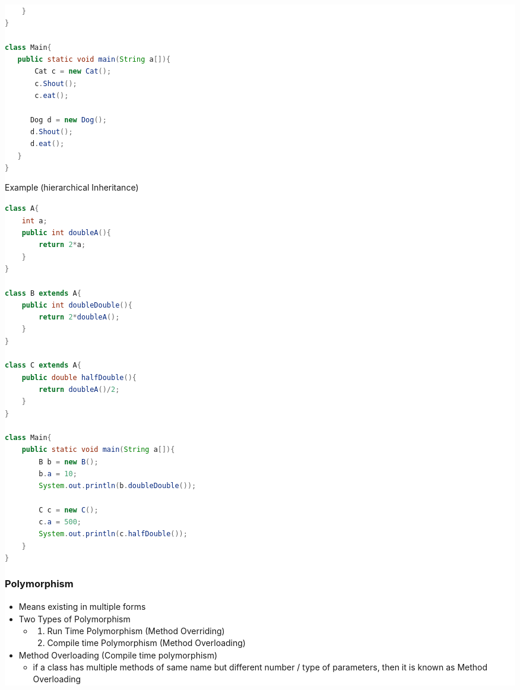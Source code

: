 ```java
    }
}

class Main{
   public static void main(String a[]){
       Cat c = new Cat();
       c.Shout();
       c.eat();
   
      Dog d = new Dog();
      d.Shout();
      d.eat();
   }
}
```

Example (hierarchical Inheritance)

```java
class A{
    int a;
    public int doubleA(){
        return 2*a;
    }
}

class B extends A{
    public int doubleDouble(){
        return 2*doubleA();
    }
}

class C extends A{
    public double halfDouble(){
        return doubleA()/2;
    }
}

class Main{
    public static void main(String a[]){
        B b = new B();
        b.a = 10;
        System.out.println(b.doubleDouble());
        
        C c = new C();
        c.a = 500;
        System.out.println(c.halfDouble());
    }
}
```

### Polymorphism
- Means existing in multiple forms
- Two Types of Polymorphism
  - 1. Run Time Polymorphism (Method Overriding)
    2. Compile time Polymorphism (Method Overloading)
- Method Overloading (Compile time polymorphism)
  - if a class has multiple methods of same name but different number / type of parameters, then it is known as Method Overloading

